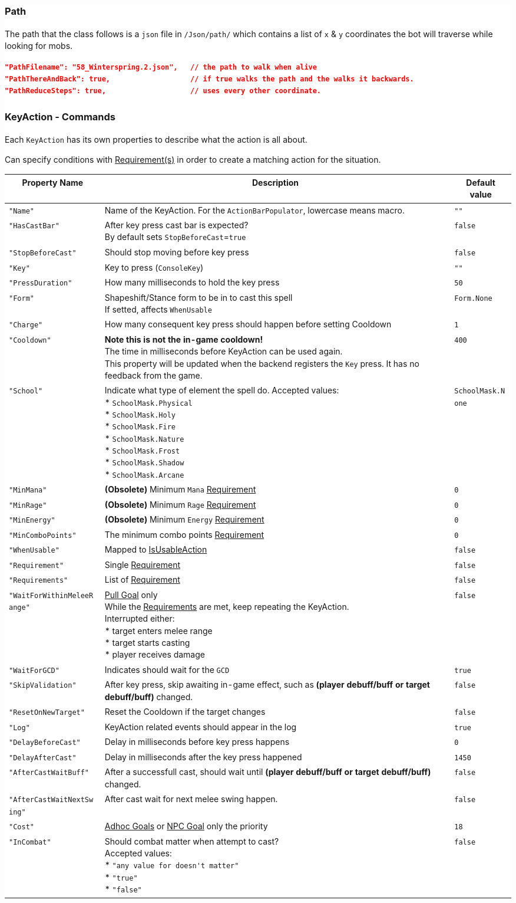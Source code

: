### Path

The path that the class follows is a `json` file in `/Json/path/` which contains a list of `x` & `y` coordinates the bot will traverse while looking for mobs.
```json
"PathFilename": "58_Winterspring.2.json",   // the path to walk when alive
"PathThereAndBack": true,                   // if true walks the path and the walks it backwards.
"PathReduceSteps": true,                    // uses every other coordinate.
```
### **KeyAction** - Commands

Each `KeyAction` has its own properties to describe what the action is all about. 

Can specify conditions with [Requirement(s)](#Requirement) in order to create a matching action for the situation.

| Property Name | Description | Default value |
| --- | --- | --- |
| `"Name"` | Name of the KeyAction. For the `ActionBarPopulator`, lowercase means macro. | `""` |
| `"HasCastBar"` | After key press cast bar is expected?<br>By default sets `StopBeforeCast`=`true` | `false` |
| `"StopBeforeCast"` | Should stop moving before key press | `false` |
| `"Key"` | Key to press (`ConsoleKey`) | `""` |
| `"PressDuration"` | How many milliseconds to hold the key press | `50` |
| `"Form"` | Shapeshift/Stance form to be in to cast this spell<br>If setted, affects `WhenUsable` | `Form.None` |
| `"Charge"` | How many consequent key press should happen before setting Cooldown | `1` |
| `"Cooldown"` | **Note this is not the in-game cooldown!**<br>The time in milliseconds before KeyAction can be used again.<br>This property will be updated when the backend registers the `Key` press. It has no feedback from the game. | `400` |
| `"School"` | Indicate what type of element the spell do. Accepted values:<br>* `SchoolMask.Physical`<br>* `SchoolMask.Holy`<br>* `SchoolMask.Fire`<br>* `SchoolMask.Nature`<br>* `SchoolMask.Frost`<br>* `SchoolMask.Shadow`<br>* `SchoolMask.Arcane` | `SchoolMask.None` |
| `"MinMana"` | **(Obsolete)** Minimum `Mana` [Requirement](#Requirement) | `0` |
| `"MinRage"` | **(Obsolete)** Minimum `Rage` [Requirement](#Requirement) | `0` |
| `"MinEnergy"` | **(Obsolete)** Minimum `Energy` [Requirement](#Requirement) | `0` |
| `"MinComboPoints"` | The minimum combo points [Requirement](#Requirement) | `0` |
| `"WhenUsable"` | Mapped to [IsUsableAction](https://wowwiki-archive.fandom.com/wiki/API_IsUsableAction) | `false` |
| `"Requirement"` | Single [Requirement](#Requirement) | `false` |
| `"Requirements"` | List of [Requirement](#Requirement) | `false` |
| `"WaitForWithinMeleeRange"` | [Pull Goal](#Pull-Goal) only<br>While the [Requirements](#Requirement) are met, keep repeating the KeyAction.<br>Interrupted either:<br>* target enters melee range<br>* target starts casting<br>* player receives damage | `false` |
| `"WaitForGCD"` | Indicates should wait for the `GCD` | `true` |
| `"SkipValidation"` | After key press, skip awaiting in-game effect, such as __(player debuff/buff or target debuff/buff)__ changed. | `false` |
| `"ResetOnNewTarget"` | Reset the Cooldown if the target changes | `false` |
| `"Log"` | KeyAction related events should appear in the log | `true` |
| `"DelayBeforeCast"` | Delay in milliseconds before key press happens | `0` |
| `"DelayAfterCast"` | Delay in milliseconds after the key press happened | `1450` |
| `"AfterCastWaitBuff"` | After a successfull cast, should wait until __(player debuff/buff or target debuff/buff)__ changed. | `false` |
| `"AfterCastWaitNextSwing"` | After cast wait for next melee swing happen. | `false` | 
| `"Cost"` | [Adhoc Goals](#Adhoc-Goals) or [NPC Goal](#NPC-Goals) only the priority | `18` |
| `"InCombat"` | Should combat matter when attempt to cast?<br>Accepted values:<br>* `"any value for doesn't matter"`<br>* `"true"`<br>* `"false"` | `false` |
